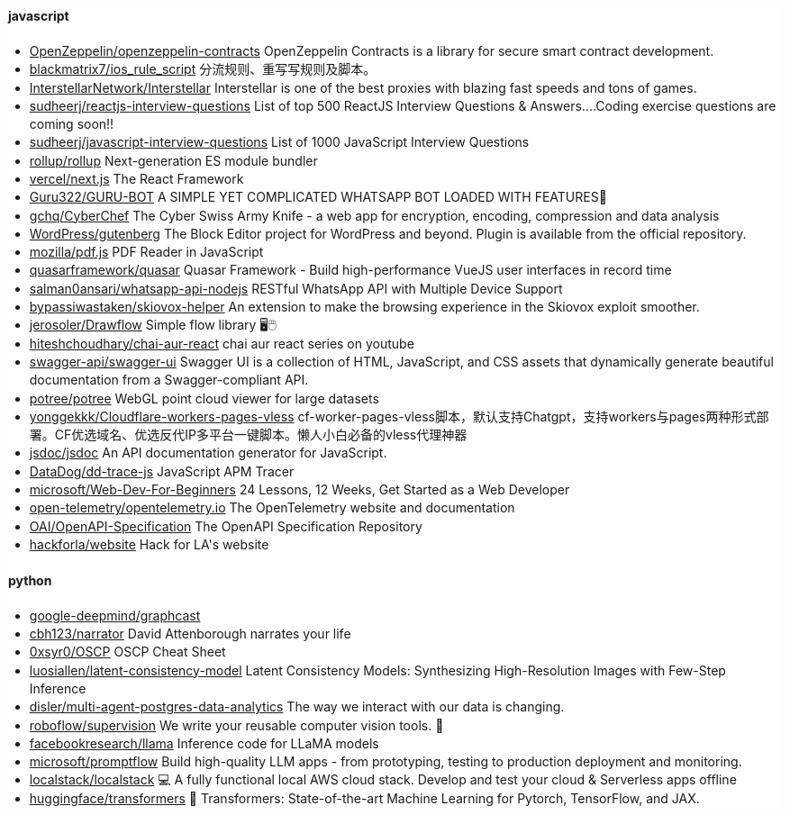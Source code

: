 #### javascript
* [OpenZeppelin/openzeppelin-contracts](https://github.com/OpenZeppelin/openzeppelin-contracts) OpenZeppelin Contracts is a library for secure smart contract development.
* [blackmatrix7/ios_rule_script](https://github.com/blackmatrix7/ios_rule_script) 分流规则、重写写规则及脚本。
* [InterstellarNetwork/Interstellar](https://github.com/InterstellarNetwork/Interstellar) Interstellar is one of the best proxies with blazing fast speeds and tons of games.
* [sudheerj/reactjs-interview-questions](https://github.com/sudheerj/reactjs-interview-questions) List of top 500 ReactJS Interview Questions & Answers....Coding exercise questions are coming soon!!
* [sudheerj/javascript-interview-questions](https://github.com/sudheerj/javascript-interview-questions) List of 1000 JavaScript Interview Questions
* [rollup/rollup](https://github.com/rollup/rollup) Next-generation ES module bundler
* [vercel/next.js](https://github.com/vercel/next.js) The React Framework
* [Guru322/GURU-BOT](https://github.com/Guru322/GURU-BOT) A SIMPLE YET COMPLICATED WHATSAPP BOT LOADED WITH FEATURES🚩
* [gchq/CyberChef](https://github.com/gchq/CyberChef) The Cyber Swiss Army Knife - a web app for encryption, encoding, compression and data analysis
* [WordPress/gutenberg](https://github.com/WordPress/gutenberg) The Block Editor project for WordPress and beyond. Plugin is available from the official repository.
* [mozilla/pdf.js](https://github.com/mozilla/pdf.js) PDF Reader in JavaScript
* [quasarframework/quasar](https://github.com/quasarframework/quasar) Quasar Framework - Build high-performance VueJS user interfaces in record time
* [salman0ansari/whatsapp-api-nodejs](https://github.com/salman0ansari/whatsapp-api-nodejs) RESTful WhatsApp API with Multiple Device Support
* [bypassiwastaken/skiovox-helper](https://github.com/bypassiwastaken/skiovox-helper) An extension to make the browsing experience in the Skiovox exploit smoother.
* [jerosoler/Drawflow](https://github.com/jerosoler/Drawflow) Simple flow library 🖥️🖱️
* [hiteshchoudhary/chai-aur-react](https://github.com/hiteshchoudhary/chai-aur-react) chai aur react series on youtube
* [swagger-api/swagger-ui](https://github.com/swagger-api/swagger-ui) Swagger UI is a collection of HTML, JavaScript, and CSS assets that dynamically generate beautiful documentation from a Swagger-compliant API.
* [potree/potree](https://github.com/potree/potree) WebGL point cloud viewer for large datasets
* [yonggekkk/Cloudflare-workers-pages-vless](https://github.com/yonggekkk/Cloudflare-workers-pages-vless) cf-worker-pages-vless脚本，默认支持Chatgpt，支持workers与pages两种形式部署。CF优选域名、优选反代IP多平台一键脚本。懒人小白必备的vless代理神器
* [jsdoc/jsdoc](https://github.com/jsdoc/jsdoc) An API documentation generator for JavaScript.
* [DataDog/dd-trace-js](https://github.com/DataDog/dd-trace-js) JavaScript APM Tracer
* [microsoft/Web-Dev-For-Beginners](https://github.com/microsoft/Web-Dev-For-Beginners) 24 Lessons, 12 Weeks, Get Started as a Web Developer
* [open-telemetry/opentelemetry.io](https://github.com/open-telemetry/opentelemetry.io) The OpenTelemetry website and documentation
* [OAI/OpenAPI-Specification](https://github.com/OAI/OpenAPI-Specification) The OpenAPI Specification Repository
* [hackforla/website](https://github.com/hackforla/website) Hack for LA's website

#### python
* [google-deepmind/graphcast](https://github.com/google-deepmind/graphcast)
* [cbh123/narrator](https://github.com/cbh123/narrator) David Attenborough narrates your life
* [0xsyr0/OSCP](https://github.com/0xsyr0/OSCP) OSCP Cheat Sheet
* [luosiallen/latent-consistency-model](https://github.com/luosiallen/latent-consistency-model) Latent Consistency Models: Synthesizing High-Resolution Images with Few-Step Inference
* [disler/multi-agent-postgres-data-analytics](https://github.com/disler/multi-agent-postgres-data-analytics) The way we interact with our data is changing.
* [roboflow/supervision](https://github.com/roboflow/supervision) We write your reusable computer vision tools. 💜
* [facebookresearch/llama](https://github.com/facebookresearch/llama) Inference code for LLaMA models
* [microsoft/promptflow](https://github.com/microsoft/promptflow) Build high-quality LLM apps - from prototyping, testing to production deployment and monitoring.
* [localstack/localstack](https://github.com/localstack/localstack) 💻 A fully functional local AWS cloud stack. Develop and test your cloud & Serverless apps offline
* [huggingface/transformers](https://github.com/huggingface/transformers) 🤗 Transformers: State-of-the-art Machine Learning for Pytorch, TensorFlow, and JAX.